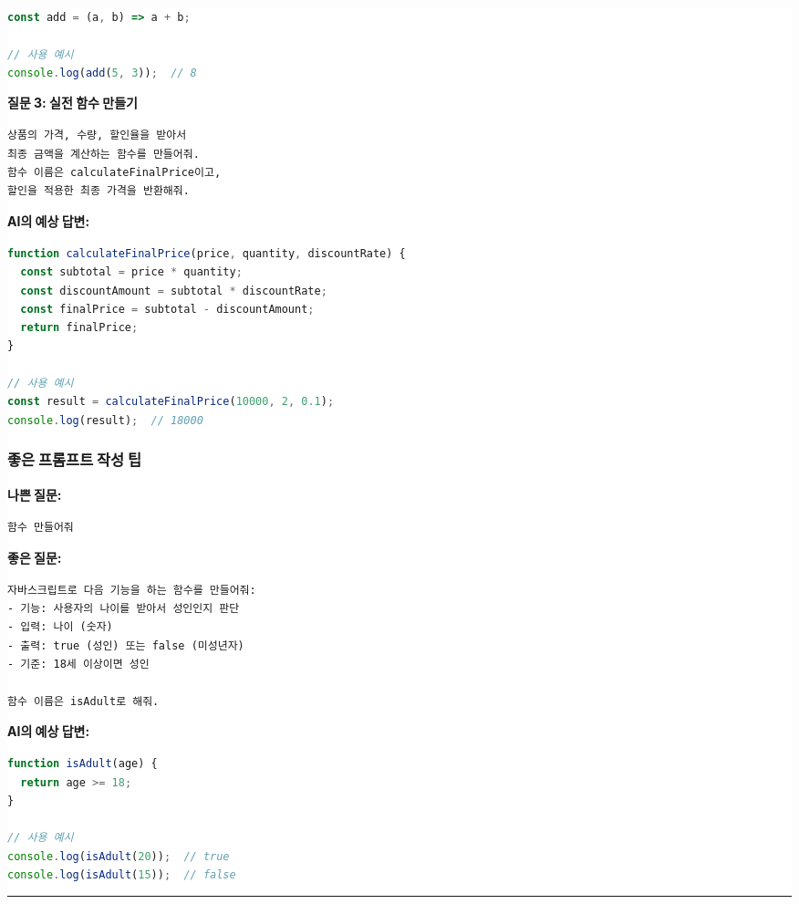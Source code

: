 ```javascript
const add = (a, b) => a + b;

// 사용 예시
console.log(add(5, 3));  // 8
```

**질문 3: 실전 함수 만들기**

```
상품의 가격, 수량, 할인율을 받아서
최종 금액을 계산하는 함수를 만들어줘.
함수 이름은 calculateFinalPrice이고,
할인을 적용한 최종 가격을 반환해줘.
```

**AI의 예상 답변:**

```javascript
function calculateFinalPrice(price, quantity, discountRate) {
  const subtotal = price * quantity;
  const discountAmount = subtotal * discountRate;
  const finalPrice = subtotal - discountAmount;
  return finalPrice;
}

// 사용 예시
const result = calculateFinalPrice(10000, 2, 0.1);
console.log(result);  // 18000
```

### 좋은 프롬프트 작성 팁

**나쁜 질문:**

```
함수 만들어줘
```

**좋은 질문:**

```
자바스크립트로 다음 기능을 하는 함수를 만들어줘:
- 기능: 사용자의 나이를 받아서 성인인지 판단
- 입력: 나이 (숫자)
- 출력: true (성인) 또는 false (미성년자)
- 기준: 18세 이상이면 성인

함수 이름은 isAdult로 해줘.
```

**AI의 예상 답변:**

```javascript
function isAdult(age) {
  return age >= 18;
}

// 사용 예시
console.log(isAdult(20));  // true
console.log(isAdult(15));  // false
```

---